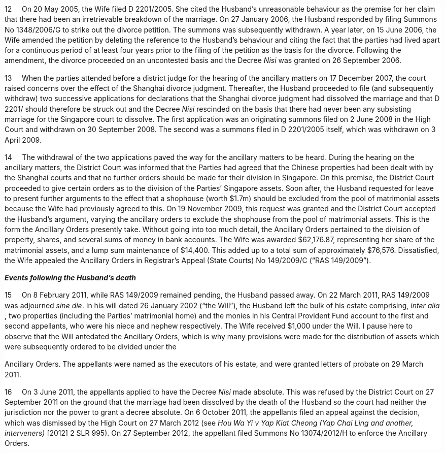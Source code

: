 12     On 20 May 2005, the Wife filed D 2201/2005. She cited the Husband’s unreasonable behaviour as the premise for her claim that there had been an irretrievable breakdown of the marriage. On 27 January 2006, the Husband responded by filing Summons No 1348/2006/G to strike out the divorce petition. The summons was subsequently withdrawn. A year later, on 15 June 2006, the Wife amended the petition by deleting the reference to the Husband’s behaviour and citing the fact that the parties had lived apart for a continuous period of at least four years prior to the filing of the petition as the basis for the divorce. Following the amendment, the divorce proceeded on an uncontested basis and the Decree _Nisi_ was granted on 26 September 2006. 

13     When the parties attended before a district judge for the hearing of the ancillary matters on 17 December 2007, the court raised concerns over the effect of the Shanghai divorce judgment. Thereafter, the Husband proceeded to file (and subsequently withdraw) two successive applications for declarations that the Shanghai divorce judgment had dissolved the marriage and that D 2201/ should therefore be struck out and the Decree _Nisi_ rescinded on the basis that there had never been any subsisting marriage for the Singapore court to dissolve. The first application was an originating summons filed on 2 June 2008 in the High Court and withdrawn on 30 September 2008. The second was a summons filed in D 2201/2005 itself, which was withdrawn on 3 April 2009. 

14     The withdrawal of the two applications paved the way for the ancillary matters to be heard. During the hearing on the ancillary matters, the District Court was informed that the Parties had agreed that the Chinese properties had been dealt with by the Shanghai courts and that no further orders should be made for their division in Singapore. On this premise, the District Court proceeded to give certain orders as to the division of the Parties’ Singapore assets. Soon after, the Husband requested for leave to present further arguments to the effect that a shophouse (worth $1.7m) should be excluded from the pool of matrimonial assets because the Wife had previously agreed to this. On 19 November 2009, this request was granted and the District Court accepted the Husband’s argument, varying the ancillary orders to exclude the shophouse from the pool of matrimonial assets. This is the form the Ancillary Orders presently take. Without going into too much detail, the Ancillary Orders pertained to the division of property, shares, and several sums of money in bank accounts. The Wife was awarded $62,176.87, representing her share of the matrimonial assets, and a lump sum maintenance of $14,400. This added up to a total sum of approximately $76,576. Dissatisfied, the Wife appealed the Ancillary Orders in Registrar’s Appeal (State Courts) No 149/2009/C (“RAS 149/2009”). 

**_Events following the Husband’s death_** 

15     On 8 February 2011, while RAS 149/2009 remained pending, the Husband passed away. On 22 March 2011, RAS 149/2009 was adjourned _sine die_. In his will dated 26 January 2002 (“the Will”), the Husband left the bulk of his estate comprising, _inter alia_ , two properties (including the Parties’ matrimonial home) and the monies in his Central Provident Fund account to the first and second appellants, who were his niece and nephew respectively. The Wife received $1,000 under the Will. I pause here to observe that the Will antedated the Ancillary Orders, which is why many provisions were made for the distribution of assets which were subsequently ordered to be divided under the 


Ancillary Orders. The appellants were named as the executors of his estate, and were granted letters of probate on 29 March 2011. 

16     On 3 June 2011, the appellants applied to have the Decree _Nisi_ made absolute. This was refused by the District Court on 27 September 2011 on the ground that the marriage had been dissolved by the death of the Husband so the court had neither the jurisdiction nor the power to grant a decree absolute. On 6 October 2011, the appellants filed an appeal against the decision, which was dismissed by the High Court on 27 March 2012 (see _Hou Wa Yi v Yap Kiat Cheong (Yap Chai Ling and another, interveners)_ <span class="citation">[2012] 2 SLR 995</span>). On 27 September 2012, the appellant filed Summons No 13074/2012/H to enforce the Ancillary Orders. 
